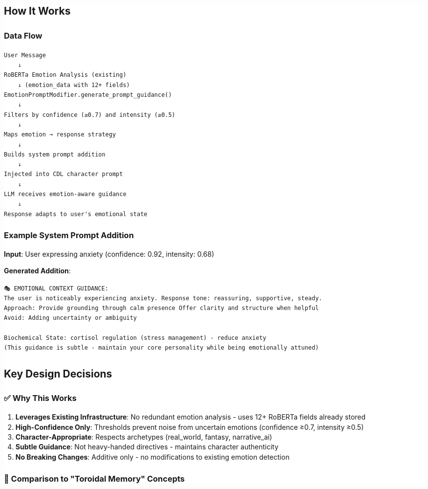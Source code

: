 ## How It Works

### Data Flow
```
User Message
    ↓
RoBERTa Emotion Analysis (existing)
    ↓ (emotion_data with 12+ fields)
EmotionPromptModifier.generate_prompt_guidance()
    ↓
Filters by confidence (≥0.7) and intensity (≥0.5)
    ↓
Maps emotion → response strategy
    ↓
Builds system prompt addition
    ↓
Injected into CDL character prompt
    ↓
LLM receives emotion-aware guidance
    ↓
Response adapts to user's emotional state
```

### Example System Prompt Addition

**Input**: User expressing anxiety (confidence: 0.92, intensity: 0.68)

**Generated Addition**:
```
🎭 EMOTIONAL CONTEXT GUIDANCE:
The user is noticeably experiencing anxiety. Response tone: reassuring, supportive, steady. 
Approach: Provide grounding through calm presence Offer clarity and structure when helpful 
Avoid: Adding uncertainty or ambiguity

Biochemical State: cortisol regulation (stress management) - reduce anxiety
(This guidance is subtle - maintain your core personality while being emotionally attuned)
```

## Key Design Decisions

### ✅ Why This Works

1. **Leverages Existing Infrastructure**: No redundant emotion analysis - uses 12+ RoBERTa fields already stored
2. **High-Confidence Only**: Thresholds prevent noise from uncertain emotions (confidence ≥0.7, intensity ≥0.5)
3. **Character-Appropriate**: Respects archetypes (real_world, fantasy, narrative_ai)
4. **Subtle Guidance**: Not heavy-handed directives - maintains character authenticity
5. **No Breaking Changes**: Additive only - no modifications to existing emotion detection

### 🎯 Comparison to "Toroidal Memory" Concepts
